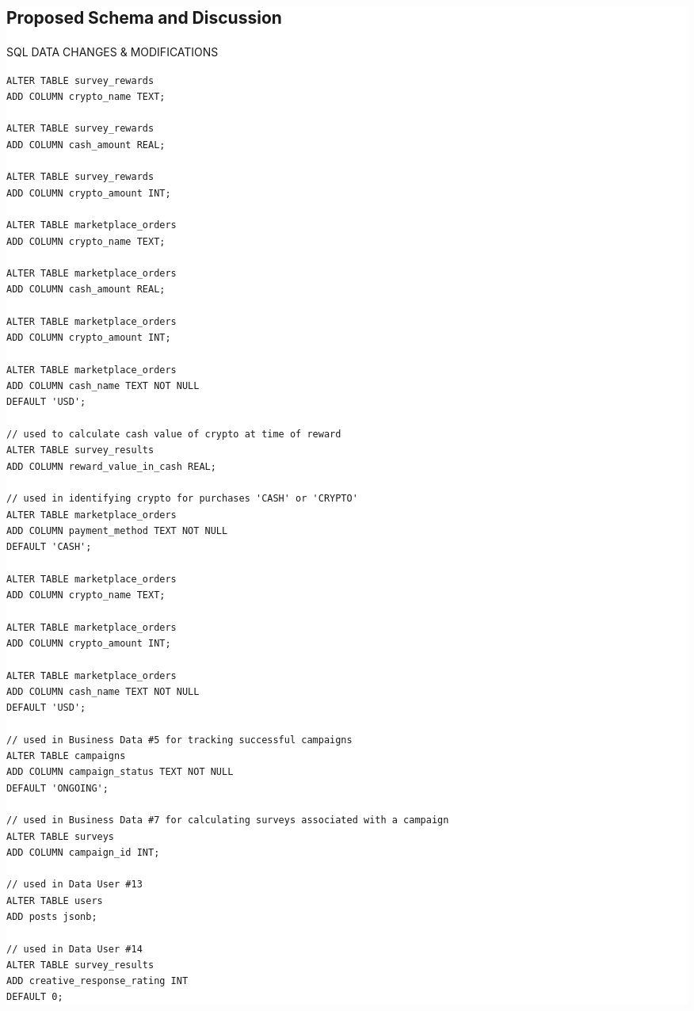 ## Proposed Schema and Discussion

SQL DATA CHANGES & MODIFICATIONS

```
ALTER TABLE survey_rewards
ADD COLUMN crypto_name TEXT;

ALTER TABLE survey_rewards
ADD COLUMN cash_amount REAL;

ALTER TABLE survey_rewards
ADD COLUMN crypto_amount INT;

ALTER TABLE marketplace_orders
ADD COLUMN crypto_name TEXT;

ALTER TABLE marketplace_orders
ADD COLUMN cash_amount REAL;

ALTER TABLE marketplace_orders
ADD COLUMN crypto_amount INT;

ALTER TABLE marketplace_orders
ADD COLUMN cash_name TEXT NOT NULL
DEFAULT 'USD';

// used to calculate cash value of crypto at time of reward
ALTER TABLE survey_results
ADD COLUMN reward_value_in_cash REAL;

// used in identifying crypto for purchases 'CASH' or 'CRYPTO'
ALTER TABLE marketplace_orders
ADD COLUMN payment_method TEXT NOT NULL
DEFAULT 'CASH';

ALTER TABLE marketplace_orders
ADD COLUMN crypto_name TEXT;

ALTER TABLE marketplace_orders
ADD COLUMN crypto_amount INT;

ALTER TABLE marketplace_orders
ADD COLUMN cash_name TEXT NOT NULL
DEFAULT 'USD';

// used in Business Data #5 for tracking successful campaigns
ALTER TABLE campaigns
ADD COLUMN campaign_status TEXT NOT NULL
DEFAULT 'ONGOING';

// used in Business Data #7 for calculating surveys associated with a campaign
ALTER TABLE surveys
ADD COLUMN campaign_id INT;

// used in Data User #13
ALTER TABLE users
ADD posts jsonb;

// used in Data User #14
ALTER TABLE survey_results
ADD creative_response_rating INT
DEFAULT 0;

```